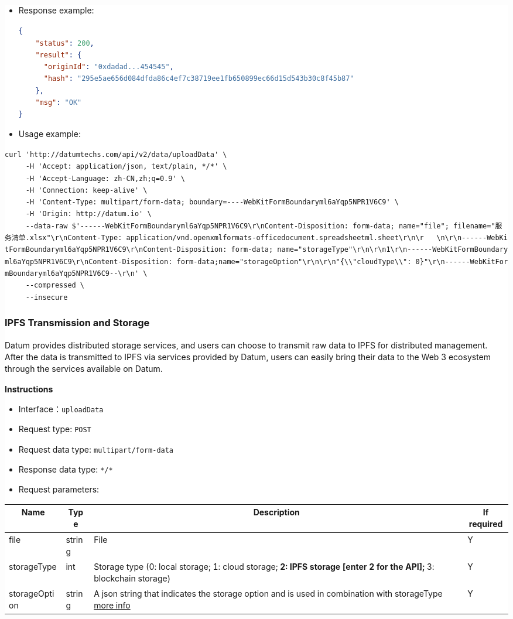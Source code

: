 
- Response example:

  ```json
  {
      "status": 200,
      "result": {
        "originId": "0xdadad...454545",
        "hash": "295e5ae656d084dfda86c4ef7c38719ee1fb650899ec66d15d543b30c8f45b87"
      },
      "msg": "OK"
  }
  ```


- Usage example:

```shell
curl 'http://datumtechs.com/api/v2/data/uploadData' \
     -H 'Accept: application/json, text/plain, */*' \
     -H 'Accept-Language: zh-CN,zh;q=0.9' \
     -H 'Connection: keep-alive' \
     -H 'Content-Type: multipart/form-data; boundary=----WebKitFormBoundaryml6aYqp5NPR1V6C9' \
     -H 'Origin: http://datum.io' \
     --data-raw $'------WebKitFormBoundaryml6aYqp5NPR1V6C9\r\nContent-Disposition: form-data; name="file"; filename="服务清单.xlsx"\r\nContent-Type: application/vnd.openxmlformats-officedocument.spreadsheetml.sheet\r\n\r   \n\r\n------WebKitFormBoundaryml6aYqp5NPR1V6C9\r\nContent-Disposition: form-data; name="storageType"\r\n\r\n1\r\n------WebKitFormBoundaryml6aYqp5NPR1V6C9\r\nContent-Disposition: form-data;name="storageOption"\r\n\r\n"{\\"cloudType\\": 0}"\r\n------WebKitFormBoundaryml6aYqp5NPR1V6C9--\r\n' \
     --compressed \
     --insecure
```



### IPFS Transmission and Storage


Datum provides distributed storage services, and users can choose to transmit raw data to IPFS for distributed management. After the data is transmitted to IPFS via services provided by Datum, users can easily bring their data to the Web 3 ecosystem through the services available on Datum.


**Instructions**


- Interface：`uploadData`

- Request type: `POST`

- Request data type: `multipart/form-data`

- Response data type: `*/*`

- Request parameters:



| Name          | Type   | Description                                                  | If required |
| ------------- | ------ | ------------------------------------------------------------ | ----------- |
| file          | string | File                                                         | Y           |
| storageType   | int    | Storage type (0: local storage; 1: cloud storage; **2: IPFS storage [enter 2 for the API];** 3: blockchain storage) | Y           |
| storageOption | string | A json string that indicates the storage option and is used in combination with storageType [more info](#storageOption值说明) | Y           |
